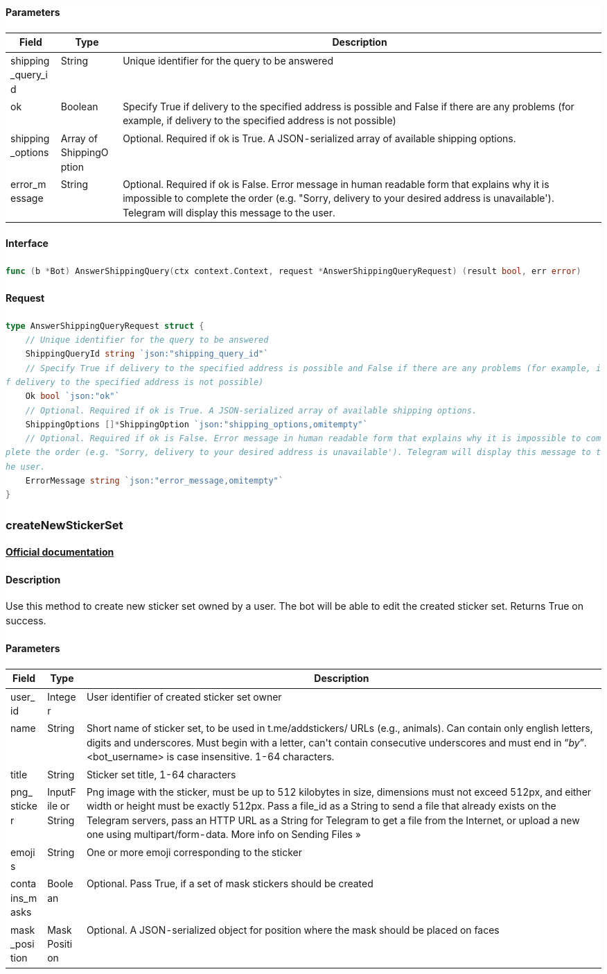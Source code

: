 #### Parameters

| Field | Type | Description |
| ----- | ---- | ----------- |
| shipping_query_id | String | Unique identifier for the query to be answered |
| ok | Boolean | Specify True if delivery to the specified address is possible and False if there are any problems (for example, if delivery to the specified address is not possible) |
| shipping_options | Array of ShippingOption | Optional. Required if ok is True. A JSON-serialized array of available shipping options. |
| error_message | String | Optional. Required if ok is False. Error message in human readable form that explains why it is impossible to complete the order (e.g. "Sorry, delivery to your desired address is unavailable'). Telegram will display this message to the user. |

#### Interface

```go
func (b *Bot) AnswerShippingQuery(ctx context.Context, request *AnswerShippingQueryRequest) (result bool, err error)
```

#### Request

```go
type AnswerShippingQueryRequest struct {
	// Unique identifier for the query to be answered
	ShippingQueryId string `json:"shipping_query_id"`
	// Specify True if delivery to the specified address is possible and False if there are any problems (for example, if delivery to the specified address is not possible)
	Ok bool `json:"ok"`
	// Optional. Required if ok is True. A JSON-serialized array of available shipping options.
	ShippingOptions []*ShippingOption `json:"shipping_options,omitempty"`
	// Optional. Required if ok is False. Error message in human readable form that explains why it is impossible to complete the order (e.g. "Sorry, delivery to your desired address is unavailable'). Telegram will display this message to the user.
	ErrorMessage string `json:"error_message,omitempty"`
}
```

### createNewStickerSet

**[Official documentation](https://core.telegram.org/bots/api#createnewstickerset)**

#### Description

Use this method to create new sticker set owned by a user. The bot will be able to edit the created sticker set. Returns True on success.

#### Parameters

| Field | Type | Description |
| ----- | ---- | ----------- |
| user_id | Integer | User identifier of created sticker set owner |
| name | String | Short name of sticker set, to be used in t.me/addstickers/ URLs (e.g., animals). Can contain only english letters, digits and underscores. Must begin with a letter, can't contain consecutive underscores and must end in “_by_<bot username>”. <bot_username> is case insensitive. 1-64 characters. |
| title | String | Sticker set title, 1-64 characters |
| png_sticker | InputFile or String | Png image with the sticker, must be up to 512 kilobytes in size, dimensions must not exceed 512px, and either width or height must be exactly 512px. Pass a file_id as a String to send a file that already exists on the Telegram servers, pass an HTTP URL as a String for Telegram to get a file from the Internet, or upload a new one using multipart/form-data. More info on Sending Files » |
| emojis | String | One or more emoji corresponding to the sticker |
| contains_masks | Boolean | Optional. Pass True, if a set of mask stickers should be created |
| mask_position | MaskPosition | Optional. A JSON-serialized object for position where the mask should be placed on faces |
